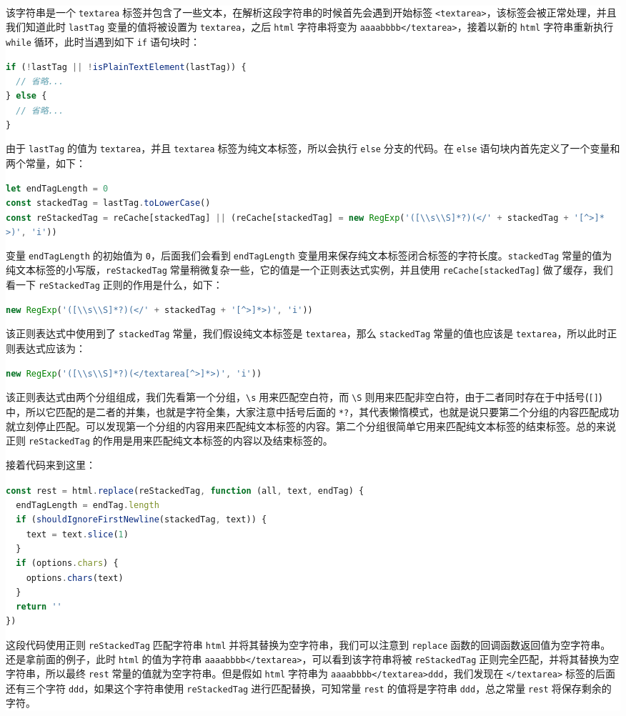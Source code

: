 该字符串是一个 `textarea` 标签并包含了一些文本，在解析这段字符串的时候首先会遇到开始标签 `<textarea>`，该标签会被正常处理，并且我们知道此时 `lastTag` 变量的值将被设置为 `textarea`，之后 `html` 字符串将变为 `aaaabbbb</textarea>`，接着以新的 `html` 字符串重新执行 `while` 循环，此时当遇到如下 `if` 语句块时：

```js
if (!lastTag || !isPlainTextElement(lastTag)) {
  // 省略...
} else {
  // 省略...
}
```

由于 `lastTag` 的值为 `textarea`，并且 `textarea` 标签为纯文本标签，所以会执行 `else` 分支的代码。在 `else` 语句块内首先定义了一个变量和两个常量，如下：

```js
let endTagLength = 0
const stackedTag = lastTag.toLowerCase()
const reStackedTag = reCache[stackedTag] || (reCache[stackedTag] = new RegExp('([\\s\\S]*?)(</' + stackedTag + '[^>]*>)', 'i'))
```

变量 `endTagLength` 的初始值为 `0`，后面我们会看到 `endTagLength` 变量用来保存纯文本标签闭合标签的字符长度。`stackedTag` 常量的值为纯文本标签的小写版，`reStackedTag` 常量稍微复杂一些，它的值是一个正则表达式实例，并且使用 `reCache[stackedTag]` 做了缓存，我们看一下 `reStackedTag` 正则的作用是什么，如下：

```js
new RegExp('([\\s\\S]*?)(</' + stackedTag + '[^>]*>)', 'i'))
```

该正则表达式中使用到了 `stackedTag` 常量，我们假设纯文本标签是 `textarea`，那么 `stackedTag` 常量的值也应该是 `textarea`，所以此时正则表达式应该为：

```js
new RegExp('([\\s\\S]*?)(</textarea[^>]*>)', 'i'))
```

该正则表达式由两个分组组成，我们先看第一个分组，`\s` 用来匹配空白符，而 `\S` 则用来匹配非空白符，由于二者同时存在于中括号(`[]`)中，所以它匹配的是二者的并集，也就是字符全集，大家注意中括号后面的 `*?`，其代表懒惰模式，也就是说只要第二个分组的内容匹配成功就立刻停止匹配。可以发现第一个分组的内容用来匹配纯文本标签的内容。第二个分组很简单它用来匹配纯文本标签的结束标签。总的来说正则 `reStackedTag` 的作用是用来匹配纯文本标签的内容以及结束标签的。

接着代码来到这里：

```js
const rest = html.replace(reStackedTag, function (all, text, endTag) {
  endTagLength = endTag.length
  if (shouldIgnoreFirstNewline(stackedTag, text)) {
    text = text.slice(1)
  }
  if (options.chars) {
    options.chars(text)
  }
  return ''
})
```

这段代码使用正则 `reStackedTag` 匹配字符串 `html` 并将其替换为空字符串，我们可以注意到 `replace` 函数的回调函数返回值为空字符串。还是拿前面的例子，此时 `html` 的值为字符串 `aaaabbbb</textarea>`，可以看到该字符串将被 `reStackedTag` 正则完全匹配，并将其替换为空字符串，所以最终 `rest` 常量的值就为空字符串。但是假如 `html` 字符串为 `aaaabbbb</textarea>ddd`，我们发现在 `</textarea>` 标签的后面还有三个字符 `ddd`，如果这个字符串使用 `reStackedTag` 进行匹配替换，可知常量 `rest` 的值将是字符串 `ddd`，总之常量 `rest` 将保存剩余的字符。
